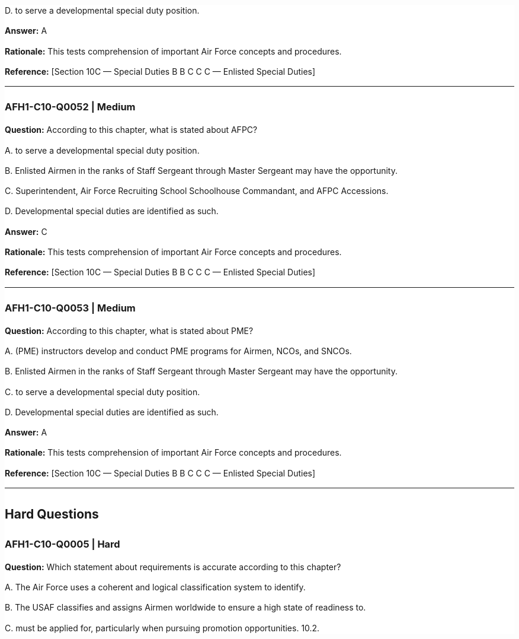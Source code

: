 D. to serve a developmental special duty position.

**Answer:** A

**Rationale:** This tests comprehension of important Air Force concepts and procedures.

**Reference:** [Section 10C — Special Duties B B C C C — Enlisted Special Duties]

---

### AFH1-C10-Q0052 | Medium

**Question:** According to this chapter, what is stated about AFPC?

A. to serve a developmental special duty position.

B. Enlisted Airmen in the ranks of Staff Sergeant through Master Sergeant may have the opportunity.

C. Superintendent, Air Force Recruiting School Schoolhouse Commandant, and AFPC Accessions.

D. Developmental special duties are identified as such.

**Answer:** C

**Rationale:** This tests comprehension of important Air Force concepts and procedures.

**Reference:** [Section 10C — Special Duties B B C C C — Enlisted Special Duties]

---

### AFH1-C10-Q0053 | Medium

**Question:** According to this chapter, what is stated about PME?

A. (PME) instructors develop and conduct PME programs for Airmen, NCOs, and SNCOs.

B. Enlisted Airmen in the ranks of Staff Sergeant through Master Sergeant may have the opportunity.

C. to serve a developmental special duty position.

D. Developmental special duties are identified as such.

**Answer:** A

**Rationale:** This tests comprehension of important Air Force concepts and procedures.

**Reference:** [Section 10C — Special Duties B B C C C — Enlisted Special Duties]

---

## Hard Questions

### AFH1-C10-Q0005 | Hard

**Question:** Which statement about requirements is accurate according to this chapter?

A. The Air Force uses a coherent and logical classification system to identify.

B. The USAF classifies and assigns Airmen worldwide to ensure a high state of readiness to.

C. must be applied for, particularly when pursuing promotion opportunities. 10.2.
